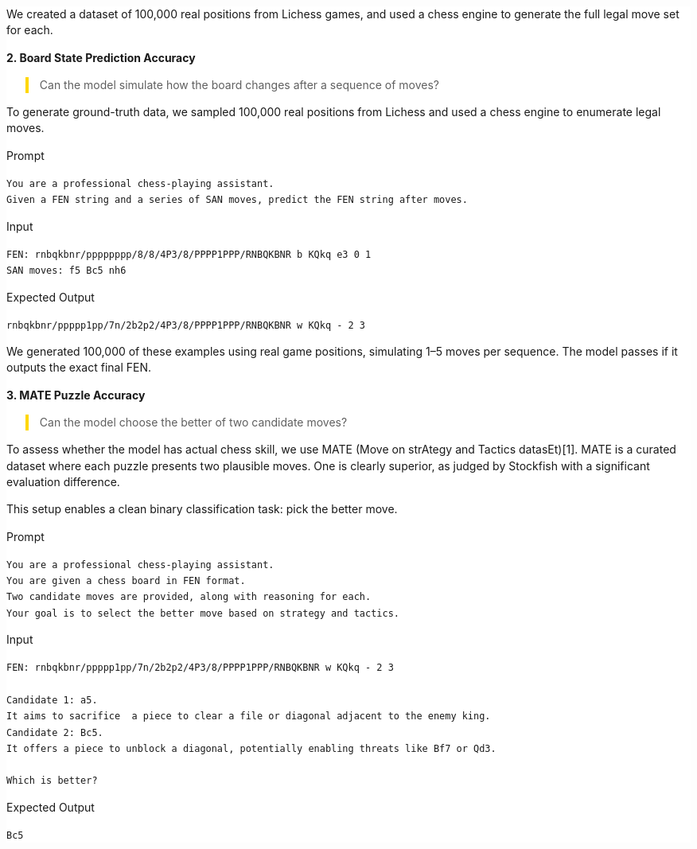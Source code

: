 We created a dataset of 100,000 real positions from Lichess games, and used a chess engine to generate the full legal move set for each.


**2. Board State Prediction Accuracy**
<blockquote style="border-left: 4px solid gold; padding-left: 1em;">
Can the model simulate how the board changes after a sequence of moves?
</blockquote>

To generate ground-truth data, we sampled 100,000 real positions from Lichess and used a chess engine to enumerate legal moves.

Prompt
```
You are a professional chess-playing assistant.
Given a FEN string and a series of SAN moves, predict the FEN string after moves.
```
Input
```
FEN: rnbqkbnr/pppppppp/8/8/4P3/8/PPPP1PPP/RNBQKBNR b KQkq e3 0 1
SAN moves: f5 Bc5 nh6
```
Expected Output
```
rnbqkbnr/ppppp1pp/7n/2b2p2/4P3/8/PPPP1PPP/RNBQKBNR w KQkq - 2 3
```

We generated 100,000 of these examples using real game positions, simulating 1–5 moves per sequence. The model passes if it outputs the exact final FEN.


**3. MATE Puzzle Accuracy**
<blockquote style="border-left: 4px solid gold; padding-left: 1em;">
Can the model choose the better of two candidate moves?
</blockquote>

To assess whether the model has actual chess skill, we use MATE (Move on strAtegy and Tactics datasEt)[1]. MATE is a curated dataset where each puzzle presents two plausible moves. One is clearly superior, as judged by Stockfish with a significant evaluation difference.

This setup enables a clean binary classification task: pick the better move.

Prompt
```
You are a professional chess-playing assistant.
You are given a chess board in FEN format.
Two candidate moves are provided, along with reasoning for each.
Your goal is to select the better move based on strategy and tactics.
```
Input
```
FEN: rnbqkbnr/ppppp1pp/7n/2b2p2/4P3/8/PPPP1PPP/RNBQKBNR w KQkq - 2 3

Candidate 1: a5. 
It aims to sacrifice  a piece to clear a file or diagonal adjacent to the enemy king.
Candidate 2: Bc5. 
It offers a piece to unblock a diagonal, potentially enabling threats like Bf7 or Qd3.

Which is better?
```
Expected Output
```
Bc5
```
